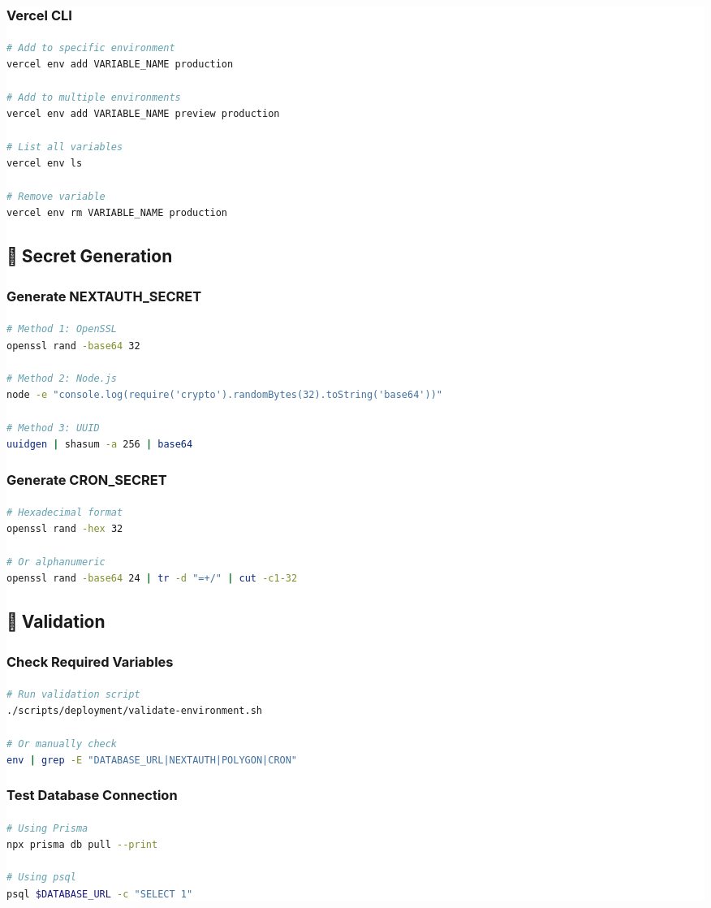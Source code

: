 ### Vercel CLI
```bash
# Add to specific environment
vercel env add VARIABLE_NAME production

# Add to multiple environments
vercel env add VARIABLE_NAME preview production

# List all variables
vercel env ls

# Remove variable
vercel env rm VARIABLE_NAME production
```

## 🔐 Secret Generation

### Generate NEXTAUTH_SECRET
```bash
# Method 1: OpenSSL
openssl rand -base64 32

# Method 2: Node.js
node -e "console.log(require('crypto').randomBytes(32).toString('base64'))"

# Method 3: UUID
uuidgen | shasum -a 256 | base64
```

### Generate CRON_SECRET
```bash
# Hexadecimal format
openssl rand -hex 32

# Or alphanumeric
openssl rand -base64 24 | tr -d "=+/" | cut -c1-32
```

## 🧪 Validation

### Check Required Variables
```bash
# Run validation script
./scripts/deployment/validate-environment.sh

# Or manually check
env | grep -E "DATABASE_URL|NEXTAUTH|POLYGON|CRON"
```

### Test Database Connection
```bash
# Using Prisma
npx prisma db pull --print

# Using psql
psql $DATABASE_URL -c "SELECT 1"
```
